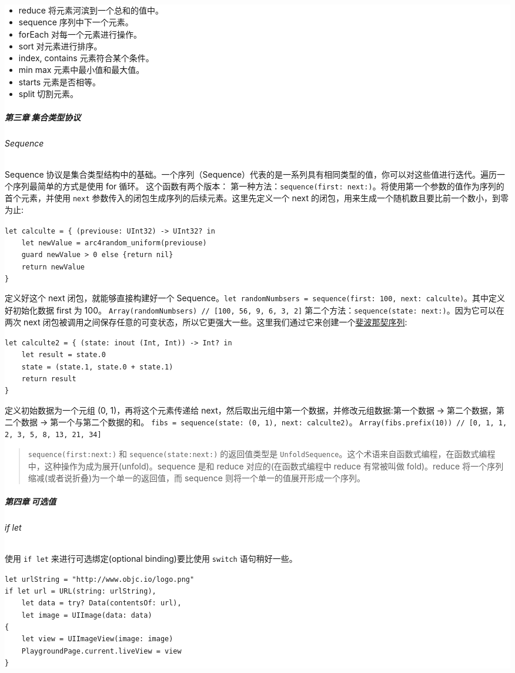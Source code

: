 * reduce 将元素河滨到一个总和的值中。
* sequence 序列中下一个元素。
* forEach 对每一个元素进行操作。
* sort 对元素进行排序。
* index, contains 元素符合某个条件。
* min max 元素中最小值和最大值。
* starts 元素是否相等。
* split 切割元素。

##### 第三章 集合类型协议

###### Sequence
Sequence 协议是集合类型结构中的基础。一个序列（Sequence）代表的是一系列具有相同类型的值，你可以对这些值进行迭代。遍历一个序列最简单的方式是使用 for 循环。
这个函数有两个版本：
第一种方法：`sequence(first: next:)`。将使用第一个参数的值作为序列的首个元素，并使用 `next` 参数传入的闭包生成序列的后续元素。这里先定义一个 next 的闭包，用来生成一个随机数且要比前一个数小，到零为止:

```
let calculte = { (previouse: UInt32) -> UInt32? in
    let newValue = arc4random_uniform(previouse)
    guard newValue > 0 else {return nil}
    return newValue
}
```
定义好这个 next 闭包，就能够直接构建好一个 Sequence。`let randomNumbsers = sequence(first: 100, next: calculte)`。其中定义好初始化数据 first 为 100。
`Array(randomNumbsers) // [100, 56, 9, 6, 3, 2]`
第二个方法：`sequence(state: next:)`。因为它可以在两次 next 闭包被调用之间保存任意的可变状态，所以它更强大一些。这里我们通过它来创建一个[斐波那契序列](https://zh.wikipedia.org/wiki/%E6%96%90%E6%B3%A2%E9%82%A3%E5%A5%91%E6%95%B0%E5%88%97):

```
let calculte2 = { (state: inout (Int, Int)) -> Int? in
    let result = state.0
    state = (state.1, state.0 + state.1)
    return result
}
```
定义初始数据为一个元组 (0, 1)，再将这个元素传递给 next，然后取出元组中第一个数据，并修改元组数据:第一个数据 -> 第二个数据，第二个数据 -> 第一个与第二个数据的和。
`fibs = sequence(state: (0, 1), next: calculte2)`。
`Array(fibs.prefix(10)) // [0, 1, 1, 2, 3, 5, 8, 13, 21, 34]`
> `sequence(first:next:)` 和 `sequence(state:next:)` 的返回值类型是 `UnfoldSequence`。这个术语来自函数式编程，在函数式编程中，这种操作为成为展开(unfold)。sequence 是和 reduce 对应的(在函数式编程中 reduce 有常被叫做 fold)。reduce 将一个序列缩减(或者说折叠)为一个单一的返回值，而 sequence 则将一个单一的值展开形成一个序列。

##### 第四章 可选值
###### if let
使用 `if let` 来进行可选绑定(optional binding)要比使用 `switch` 语句稍好一些。

```
let urlString = "http://www.objc.io/logo.png"
if let url = URL(string: urlString),
	let data = try? Data(contentsOf: url),
	let image = UIImage(data: data) 
{	
	let view = UIImageView(image: image)
	PlaygroundPage.current.liveView = view
}
```
